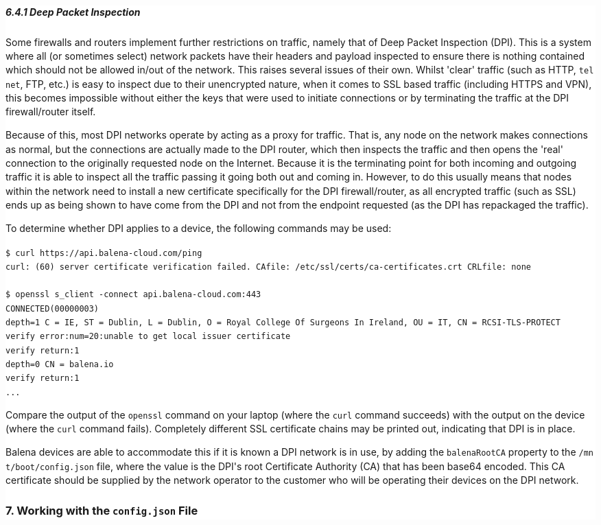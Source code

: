 ##### 6.4.1 Deep Packet Inspection

Some firewalls and routers implement further restrictions on traffic, namely
that of Deep Packet Inspection (DPI). This is a system where all (or sometimes
select) network packets have their headers and payload inspected to
ensure there is nothing contained which should not be allowed in/out of the
network. This raises several issues of their own. Whilst 'clear' traffic (such
as HTTP, `telnet`, FTP, etc.) is easy to inspect due to their unencrypted
nature, when it comes to SSL based traffic (including HTTPS and VPN), this
becomes impossible without either the keys that were used to initiate
connections or by terminating the traffic at the DPI firewall/router itself.

Because of this, most DPI networks operate by acting as a proxy for traffic.
That is, any node on the network makes connections as normal, but the
connections are actually made to the DPI router, which then inspects the traffic
and then opens the 'real' connection to the originally requested node on the
Internet. Because it is the terminating point for both incoming and outgoing
traffic it is able to inspect all the traffic passing it going both out and
coming in. However, to do this usually means that nodes within the network
need to install a new certificate specifically for the DPI firewall/router,
as all encrypted traffic (such as SSL) ends up as being shown to have come from
the DPI and not from the endpoint requested (as the DPI has repackaged the
traffic).

To determine whether DPI applies to a device, the following commands may be used:

```shell
$ curl https://api.balena-cloud.com/ping
curl: (60) server certificate verification failed. CAfile: /etc/ssl/certs/ca-certificates.crt CRLfile: none

$ openssl s_client -connect api.balena-cloud.com:443
CONNECTED(00000003)
depth=1 C = IE, ST = Dublin, L = Dublin, O = Royal College Of Surgeons In Ireland, OU = IT, CN = RCSI-TLS-PROTECT
verify error:num=20:unable to get local issuer certificate
verify return:1
depth=0 CN = balena.io
verify return:1
...
```

Compare the output of the `openssl` command on your laptop (where the `curl`
command succeeds) with the output on the device (where the `curl` command fails).
Completely different SSL certificate chains may be printed out, indicating that
DPI is in place.

Balena devices are able to accommodate this if it is known a DPI network is in
use, by adding the `balenaRootCA` property to the `/mnt/boot/config.json` file,
where the value is the DPI's root Certificate Authority (CA) that has been
base64 encoded. This CA certificate should be supplied by the network operator
to the customer who will be operating their devices on the DPI network.

### 7. Working with the `config.json` File
